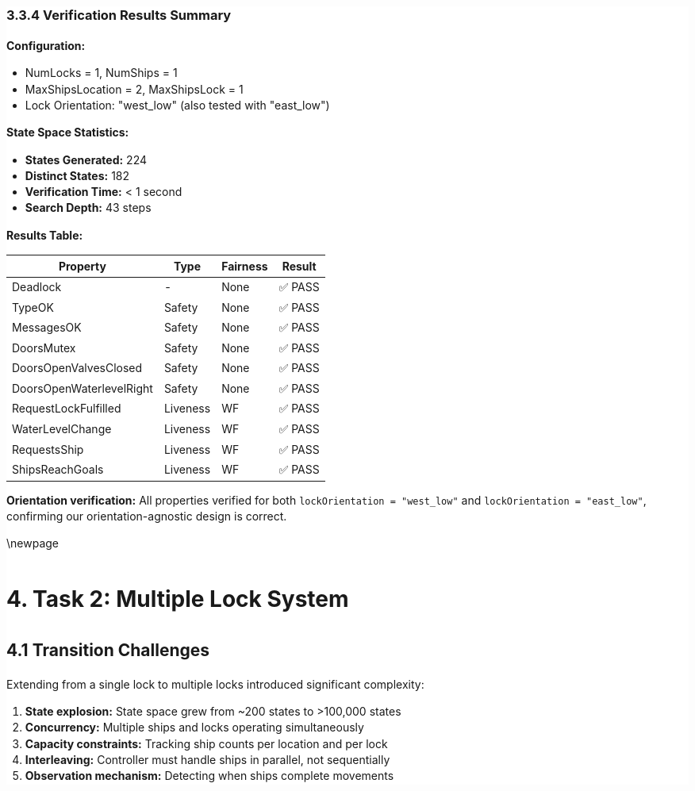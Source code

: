### 3.3.4 Verification Results Summary

**Configuration:**
- NumLocks = 1, NumShips = 1
- MaxShipsLocation = 2, MaxShipsLock = 1
- Lock Orientation: "west_low" (also tested with "east_low")

**State Space Statistics:**
- **States Generated:** 224
- **Distinct States:** 182
- **Verification Time:** < 1 second
- **Search Depth:** 43 steps

**Results Table:**

| Property | Type | Fairness | Result |
|----------|------|----------|--------|
| Deadlock | - | None | ✅ PASS |
| TypeOK | Safety | None | ✅ PASS |
| MessagesOK | Safety | None | ✅ PASS |
| DoorsMutex | Safety | None | ✅ PASS |
| DoorsOpenValvesClosed | Safety | None | ✅ PASS |
| DoorsOpenWaterlevelRight | Safety | None | ✅ PASS |
| RequestLockFulfilled | Liveness | WF | ✅ PASS |
| WaterLevelChange | Liveness | WF | ✅ PASS |
| RequestsShip | Liveness | WF | ✅ PASS |
| ShipsReachGoals | Liveness | WF | ✅ PASS |

**Orientation verification:**
All properties verified for both `lockOrientation = "west_low"` and `lockOrientation = "east_low"`, confirming our orientation-agnostic design is correct.

\newpage

# 4. Task 2: Multiple Lock System

## 4.1 Transition Challenges

Extending from a single lock to multiple locks introduced significant complexity:

1. **State explosion:** State space grew from ~200 states to >100,000 states
2. **Concurrency:** Multiple ships and locks operating simultaneously
3. **Capacity constraints:** Tracking ship counts per location and per lock
4. **Interleaving:** Controller must handle ships in parallel, not sequentially
5. **Observation mechanism:** Detecting when ships complete movements

